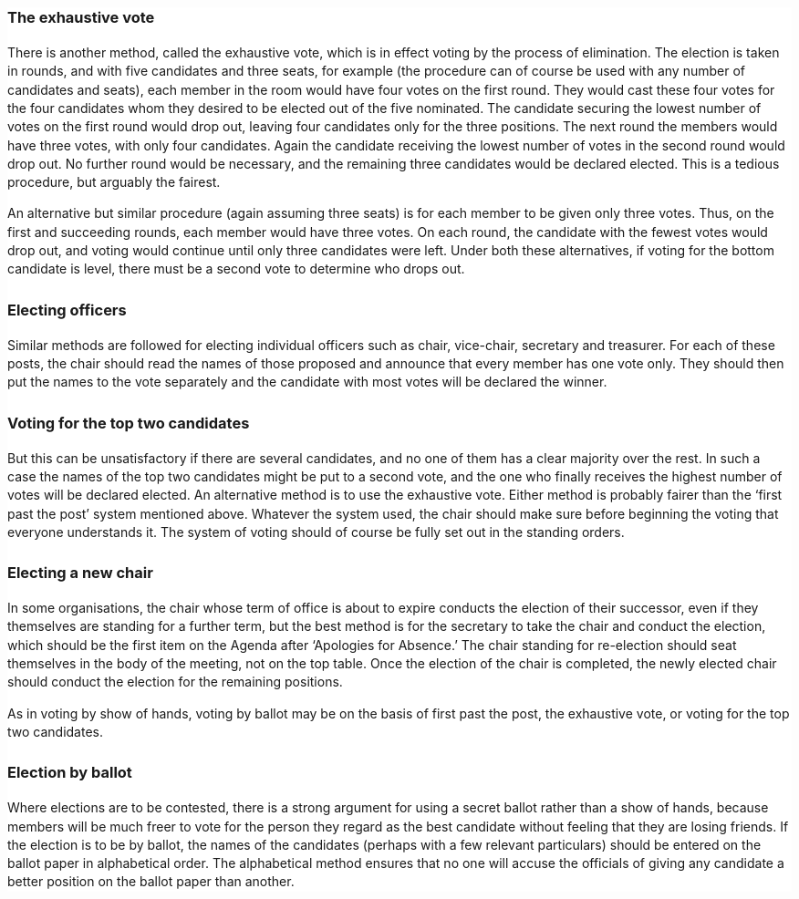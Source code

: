 ### The exhaustive vote

There is another method, called the exhaustive vote, which is in effect voting by the process of elimination. The election is taken in rounds, and with five candidates and three seats, for example (the procedure can of course be used with any number of candidates and seats), each member in the room would have four votes on the first round. They would cast these four votes for the four candidates whom they desired to be elected out of the five nominated. The candidate securing the lowest number of votes on the first round would drop out, leaving four candidates only for the three positions. The next round the members would have three votes, with only four candidates. Again the candidate receiving the lowest number of votes in the second round would drop out. No further round would be necessary, and the remaining three candidates would be declared elected. This is a tedious procedure, but arguably the fairest.

An alternative but similar procedure (again assuming three seats) is for each member to be given only three votes. Thus, on the first and succeeding rounds, each member would have three votes. On each round, the candidate with the fewest votes would drop out, and voting would continue until only three candidates were left. Under both these alternatives, if voting for the bottom candidate is level, there must be a second vote to determine who drops out.

### Electing officers

Similar methods are followed for electing individual officers such as chair, vice-chair, secretary and treasurer. For each of these posts, the chair should read the names of those proposed and announce that every member has one vote only. They should then put the names to the vote separately and the candidate with most votes will be declared the winner.

### Voting for the top two candidates

But this can be unsatisfactory if there are several candidates, and no one of them has a clear majority over the rest. In such a case the names of the top two candidates might be put to a second vote, and the one who finally receives the highest number of votes will be declared elected. An alternative method is to use the exhaustive vote. Either method is probably fairer than the ‘first past the post’ system mentioned above. Whatever the system used, the chair should make sure before beginning the voting that everyone understands it. The system of voting should of course be fully set out in the standing orders.

### Electing a new chair

In some organisations, the chair whose term of office is about to expire conducts the election of their successor, even if they themselves are standing for a further term, but the best method is for the secretary to take the chair and conduct the election, which should be the first item on the Agenda after ‘Apologies for Absence.’ The chair standing for re-election should seat themselves in the body of the meeting, not on the top table. Once the election of the chair is completed, the newly elected chair should conduct the election for the remaining positions.

As in voting by show of hands, voting by ballot may be on the basis of first past the post, the exhaustive vote, or voting for the top two candidates.

### Election by ballot

Where elections are to be contested, there is a strong argument for using a secret ballot rather than a show of hands, because members will be much freer to vote for the person they regard as the best candidate without feeling that they are losing friends. If the election is to be by ballot, the names of the candidates (perhaps with a few relevant particulars) should be entered on the ballot paper in alphabetical order. The alphabetical method ensures that no one will accuse the officials of giving any candidate a better position on the ballot paper than another.
